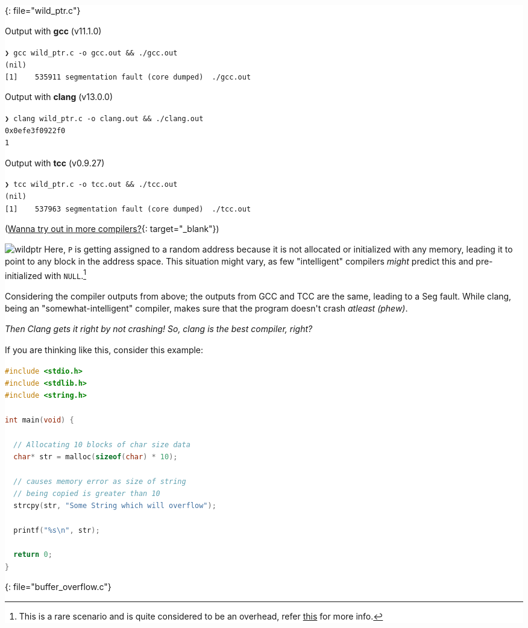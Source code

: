 ```c
```
{: file="wild_ptr.c"}


Output with **gcc** (v11.1.0)
```console
❯ gcc wild_ptr.c -o gcc.out && ./gcc.out
(nil)
[1]    535911 segmentation fault (core dumped)  ./gcc.out
```

Output with **clang** (v13.0.0)
```console
❯ clang wild_ptr.c -o clang.out && ./clang.out
0x0efe3f0922f0
1
```

Output with **tcc** (v0.9.27)
```console
❯ tcc wild_ptr.c -o tcc.out && ./tcc.out
(nil)
[1]    537963 segmentation fault (core dumped)  ./tcc.out
```
([Wanna try out in more compilers?](https://godbolt.org/z/4fqnq5xY6){: target="_blank"})

![wildptr](https://cdn.jsdelivr.net/gh/rseragon/rseragon.github.io@master/assets/gif/ub/wild_ptr.gif)
Here, `P` is getting assigned to a random address because it is not allocated
or initialized with any memory, leading it to point to any block in the
address space. This situation might vary, as few "intelligent" compilers *might* predict
this and pre-initialized with `NULL`.[^preinit-null]

Considering the compiler outputs from above; the outputs from GCC and TCC are the same, leading to a Seg fault.
While clang, being an "somewhat-intelligent" compiler, makes sure that the program doesn't crash *atleast (phew)*.

*Then Clang gets it right by not crashing! So, clang is the best compiler, right?*<br />

If you are thinking like this, consider this example:

```c 
#include <stdio.h>
#include <stdlib.h>
#include <string.h>

int main(void) {
  
  // Allocating 10 blocks of char size data
  char* str = malloc(sizeof(char) * 10);

  // causes memory error as size of string
  // being copied is greater than 10
  strcpy(str, "Some String which will overflow");

  printf("%s\n", str);

  return 0;
}

```
{: file="buffer_overflow.c"}


[^nasal-demons]: [Nasal Demons](http://catb.org/jargon/html/N/nasal-demons.html)
[^standard]: The ISO [C](https://www.open-std.org/jtc1/sc22/wg14/) and [C++](https://isocpp.org/std/the-standard) standard
[^atrocities_of_compiler]: This might be a case of non-conformant or older version of compiler; Bugs should be exepected when using these age old abominations.
[^gomen-nasai]: This is a case where I've not used any compiler arguments. It could have been a different case if ASan or any other compiler args would have been used.
[^ReadMore]: This article just barely scratches the surface of few abominations a UB can do. If you wanna read more about it look at the [References](#references-and-further-reading) or just google :D
[^preinit-null]: This is a rare scenario and is quite considered to be an overhead, refer [this](https://stackoverflow.com/a/1910875) for more info.
[^time_travel]: Another connotation bought up by `darkblueflow💠#5176` from discord (Thank you!). Refer [here](https://devblogs.microsoft.com/oldnewthing/20140627-00/?p=633)